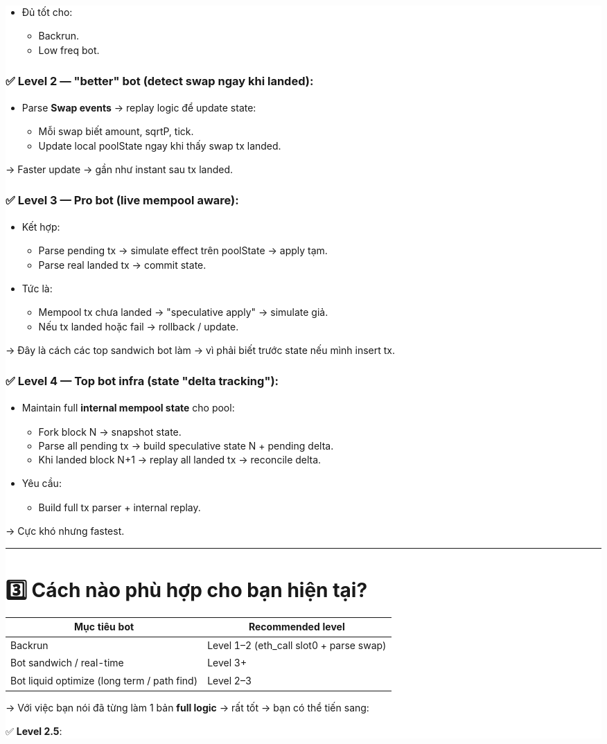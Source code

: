 * Đủ tốt cho:

  * Backrun.
  * Low freq bot.

### ✅ Level 2 — "better" bot (detect swap ngay khi landed):

* Parse **Swap events** → replay logic để update state:

  * Mỗi swap biết amount, sqrtP, tick.
  * Update local poolState ngay khi thấy swap tx landed.

→ Faster update → gần như instant sau tx landed.

### ✅ Level 3 — Pro bot (live mempool aware):

* Kết hợp:

  * Parse pending tx → simulate effect trên poolState → apply tạm.
  * Parse real landed tx → commit state.

* Tức là:

  * Mempool tx chưa landed → "speculative apply" → simulate giả.
  * Nếu tx landed hoặc fail → rollback / update.

→ Đây là cách các top sandwich bot làm → vì phải biết trước state nếu mình insert tx.

### ✅ Level 4 — Top bot infra (state "delta tracking"):

* Maintain full **internal mempool state** cho pool:

  * Fork block N → snapshot state.
  * Parse all pending tx → build speculative state N + pending delta.
  * Khi landed block N+1 → replay all landed tx → reconcile delta.

* Yêu cầu:

  * Build full tx parser + internal replay.

→ Cực khó nhưng fastest.

---

# 3️⃣ Cách nào phù hợp cho bạn hiện tại?

| Mục tiêu bot                                | Recommended level                        |
| ------------------------------------------- | ---------------------------------------- |
| Backrun                                     | Level 1–2 (eth\_call slot0 + parse swap) |
| Bot sandwich / real-time                    | Level 3+                                 |
| Bot liquid optimize (long term / path find) | Level 2–3                                |

→ Với việc bạn nói đã từng làm 1 bản **full logic** → rất tốt → bạn có thể tiến sang:

✅ **Level 2.5**:
